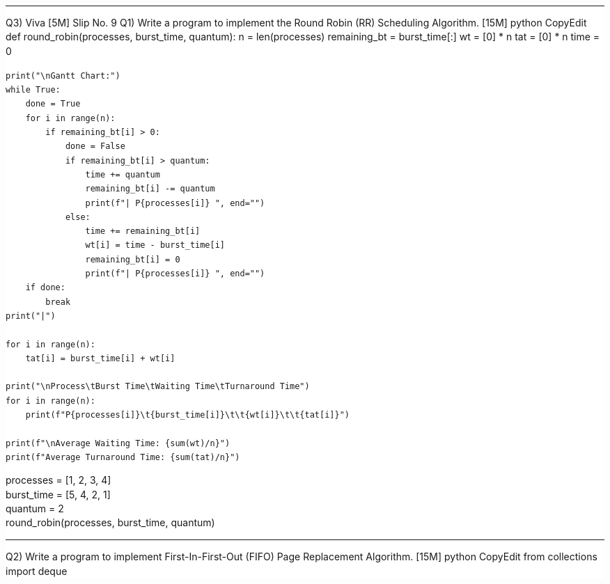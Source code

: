 ________________________________________
Q3) Viva
[5M]
Slip No. 9
Q1) Write a program to implement the Round Robin (RR) Scheduling Algorithm.
[15M]
python
CopyEdit
def round_robin(processes, burst_time, quantum):
    n = len(processes)
    remaining_bt = burst_time[:]
    wt = [0] * n
    tat = [0] * n
    time = 0  

    print("\nGantt Chart:")
    while True:
        done = True
        for i in range(n):
            if remaining_bt[i] > 0:
                done = False
                if remaining_bt[i] > quantum:
                    time += quantum
                    remaining_bt[i] -= quantum
                    print(f"| P{processes[i]} ", end="")
                else:
                    time += remaining_bt[i]
                    wt[i] = time - burst_time[i]
                    remaining_bt[i] = 0
                    print(f"| P{processes[i]} ", end="")
        if done:
            break
    print("|")

    for i in range(n):
        tat[i] = burst_time[i] + wt[i]

    print("\nProcess\tBurst Time\tWaiting Time\tTurnaround Time")
    for i in range(n):
        print(f"P{processes[i]}\t{burst_time[i]}\t\t{wt[i]}\t\t{tat[i]}")

    print(f"\nAverage Waiting Time: {sum(wt)/n}")
    print(f"Average Turnaround Time: {sum(tat)/n}")

processes = [1, 2, 3, 4]  
burst_time = [5, 4, 2, 1]  
quantum = 2  
round_robin(processes, burst_time, quantum)

________________________________________
Q2) Write a program to implement First-In-First-Out (FIFO) Page Replacement Algorithm.
[15M]
python
CopyEdit
from collections import deque

